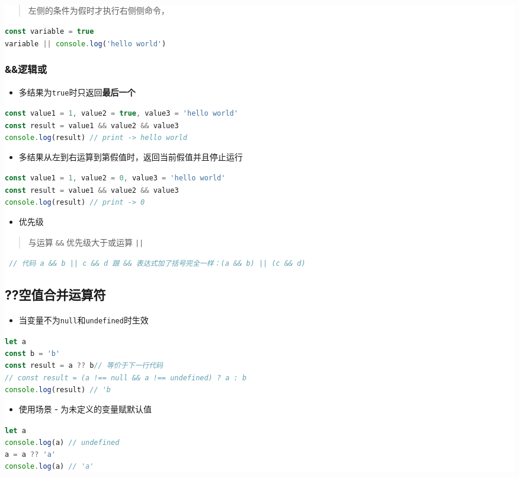 > 左侧的条件为假时才执行右侧侧命令，

```js
const variable = true
variable || console.log('hello world')
```



### &&逻辑或

- 多结果为`true`时只返回**最后一个**

```js
const value1 = 1, value2 = true, value3 = 'hello world'
const result = value1 && value2 && value3
console.log(result) // print -> hello world
```



- 多结果从左到右运算到第假值时，返回当前假值并且停止运行

```js
const value1 = 1, value2 = 0, value3 = 'hello world'
const result = value1 && value2 && value3
console.log(result) // print -> 0
```



- 优先级

> 与运算 `&&` 优先级大于或运算 `||` 

```js
 // 代码 a && b || c && d 跟 && 表达式加了括号完全一样：(a && b) || (c && d)
```



## ??空值合并运算符

- 当变量不为`null`和`undefined`时生效

```js
let a
const b = 'b'
const result = a ?? b// 等价于下一行代码
// const result = (a !== null && a !== undefined) ? a : b
console.log(result) // 'b
```



- 使用场景 - 为未定义的变量赋默认值

```js
let a
console.log(a) // undefined
a = a ?? 'a'
console.log(a) // 'a'
```
